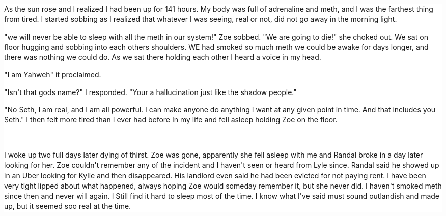  As the sun rose and I realized I had been up for 141 hours. My body was full of adrenaline and meth, and I was the farthest thing from tired. I started sobbing as I realized that whatever I was seeing, real or not, did not go away in the morning light.

 "we will never be able to sleep with all the meth in our system!" Zoe sobbed. "We are going to die!" she choked out. We sat on floor hugging and sobbing into each others shoulders. WE had smoked so much meth we could be awake for days longer, and there was nothing we could do. As we sat there holding each other I heard a voice in my head.

 "I am Yahweh" it proclaimed.

 "Isn't that gods name?" I responded. "Your a hallucination just like the shadow people."

 "No Seth, I am real, and I am all powerful. I can make anyone do anything I want at any given point in time. And that includes you Seth." I then felt more tired than I ever had before In my life and fell asleep holding Zoe on the floor.

&#x200B;

 I woke up two full days later dying of thirst. Zoe was gone, apparently she fell asleep with me and Randal broke in a day later looking for her. Zoe couldn't remember any of the incident and I haven't seen or heard from Lyle since. Randal said he showed up in an Uber looking for Kylie and then disappeared. His landlord even said he had been evicted for not paying rent. I have been very tight lipped about what happened, always hoping Zoe would someday remember it, but she never did. I haven't smoked meth since then and never will again. I Still find it hard to sleep most of the time. I know what I've said must sound outlandish and made up, but it seemed soo real at the time.